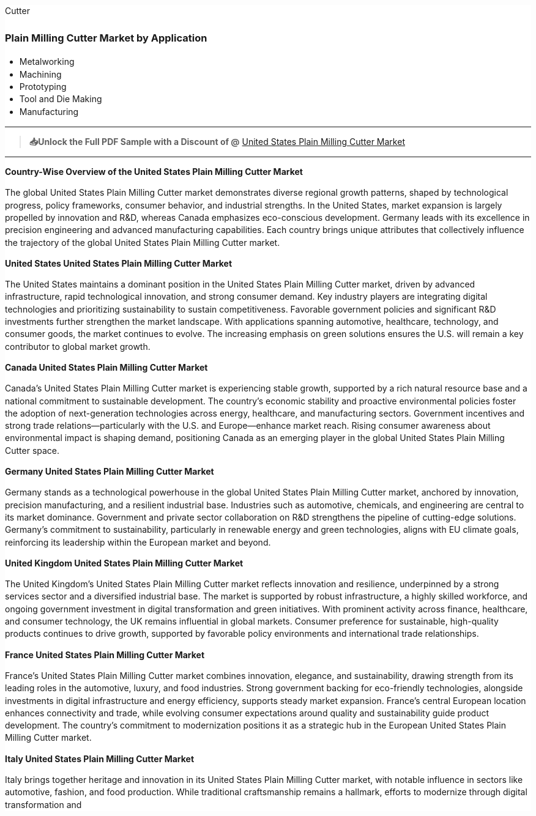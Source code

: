 Cutter</li></ul><h3>Plain Milling Cutter Market by Application</h3><ul><li>Metalworking</li><li> Machining</li><li> Prototyping</li><li> Tool and Die Making</li><li> Manufacturing</li></ul></p><hr /><blockquote><p><strong>📥Unlock the Full PDF Sample with a Discount of @</strong> <a href="https://www.marketresearchintellect.com/ask-for-discount/?rid=373127&amp;utm_source=Github-April&amp;utm_medium=016">United States Plain Milling Cutter Market</a></p></blockquote><hr /><p class="" data-start="217" data-end="261"><strong data-start="217" data-end="261">Country-Wise Overview of the United States Plain Milling Cutter Market</strong></p><p class="" data-start="263" data-end="774">The global United States Plain Milling Cutter market demonstrates diverse regional growth patterns, shaped by technological progress, policy frameworks, consumer behavior, and industrial strengths. In the United States, market expansion is largely propelled by innovation and R&amp;D, whereas Canada emphasizes eco-conscious development. Germany leads with its excellence in precision engineering and advanced manufacturing capabilities. Each country brings unique attributes that collectively influence the trajectory of the global United States Plain Milling Cutter market.</p><p class="" data-start="776" data-end="1421"><strong data-start="776" data-end="805">United States United States Plain Milling Cutter Market</strong></p><p class="" data-start="776" data-end="1421">The United States maintains a dominant position in the United States Plain Milling Cutter market, driven by advanced infrastructure, rapid technological innovation, and strong consumer demand. Key industry players are integrating digital technologies and prioritizing sustainability to sustain competitiveness. Favorable government policies and significant R&amp;D investments further strengthen the market landscape. With applications spanning automotive, healthcare, technology, and consumer goods, the market continues to evolve. The increasing emphasis on green solutions ensures the U.S. will remain a key contributor to global market growth.</p><p class="" data-start="1423" data-end="2019"><strong data-start="1423" data-end="1445">Canada United States Plain Milling Cutter Market</strong></p><p class="" data-start="1423" data-end="2019">Canada&rsquo;s United States Plain Milling Cutter market is experiencing stable growth, supported by a rich natural resource base and a national commitment to sustainable development. The country&rsquo;s economic stability and proactive environmental policies foster the adoption of next-generation technologies across energy, healthcare, and manufacturing sectors. Government incentives and strong trade relations&mdash;particularly with the U.S. and Europe&mdash;enhance market reach. Rising consumer awareness about environmental impact is shaping demand, positioning Canada as an emerging player in the global United States Plain Milling Cutter space.</p><p class="" data-start="2021" data-end="2591"><strong data-start="2021" data-end="2044">Germany United States Plain Milling Cutter Market</strong></p><p class="" data-start="2021" data-end="2591">Germany stands as a technological powerhouse in the global United States Plain Milling Cutter market, anchored by innovation, precision manufacturing, and a resilient industrial base. Industries such as automotive, chemicals, and engineering are central to its market dominance. Government and private sector collaboration on R&amp;D strengthens the pipeline of cutting-edge solutions. Germany&rsquo;s commitment to sustainability, particularly in renewable energy and green technologies, aligns with EU climate goals, reinforcing its leadership within the European market and beyond.</p><p class="" data-start="2593" data-end="3221"><strong data-start="2593" data-end="2623">United Kingdom United States Plain Milling Cutter Market</strong></p><p class="" data-start="2593" data-end="3221">The United Kingdom&rsquo;s United States Plain Milling Cutter market reflects innovation and resilience, underpinned by a strong services sector and a diversified industrial base. The market is supported by robust infrastructure, a highly skilled workforce, and ongoing government investment in digital transformation and green initiatives. With prominent activity across finance, healthcare, and consumer technology, the UK remains influential in global markets. Consumer preference for sustainable, high-quality products continues to drive growth, supported by favorable policy environments and international trade relationships.</p><p class="" data-start="3223" data-end="3838"><strong data-start="3223" data-end="3245">France United States Plain Milling Cutter Market</strong></p><p class="" data-start="3223" data-end="3838">France&rsquo;s United States Plain Milling Cutter market combines innovation, elegance, and sustainability, drawing strength from its leading roles in the automotive, luxury, and food industries. Strong government backing for eco-friendly technologies, alongside investments in digital infrastructure and energy efficiency, supports steady market expansion. France&rsquo;s central European location enhances connectivity and trade, while evolving consumer expectations around quality and sustainability guide product development. The country&rsquo;s commitment to modernization positions it as a strategic hub in the European United States Plain Milling Cutter market.</p><p class="" data-start="3840" data-end="4422"><strong data-start="3840" data-end="3861">Italy United States Plain Milling Cutter Market</strong></p><p class="" data-start="3840" data-end="4422">Italy brings together heritage and innovation in its United States Plain Milling Cutter market, with notable influence in sectors like automotive, fashion, and food production. While traditional craftsmanship remains a hallmark, efforts to modernize through digital transformation and